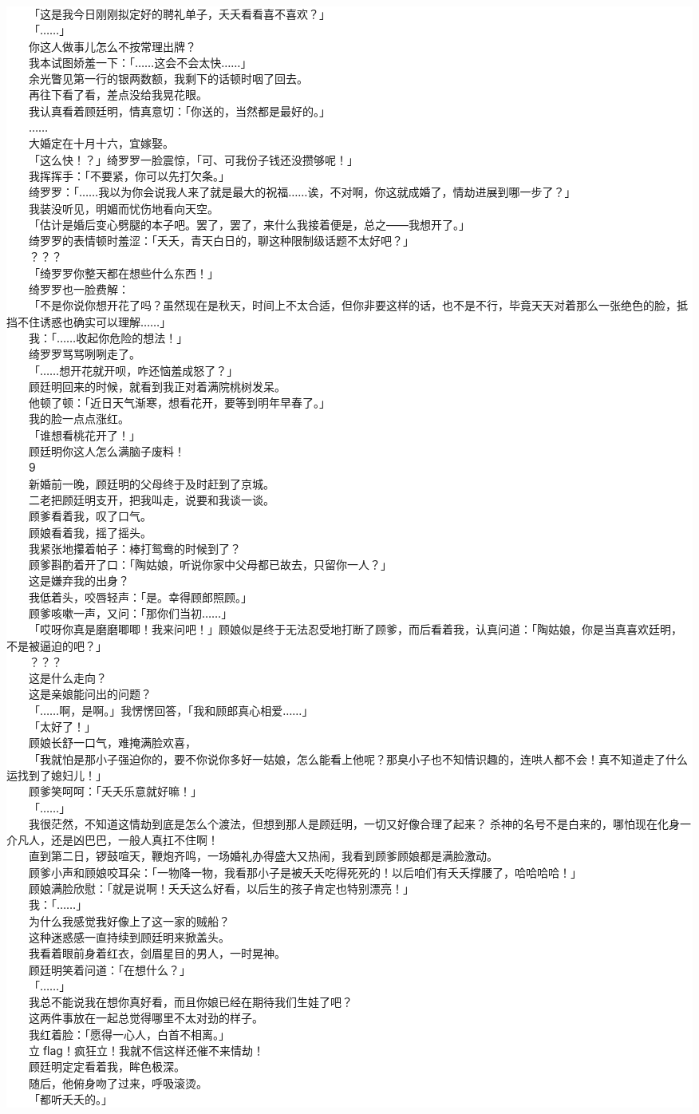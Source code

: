 &emsp;&emsp;「这是我今日刚刚拟定好的聘礼单子，夭夭看看喜不喜欢？」  
&emsp;&emsp;「……」  
&emsp;&emsp;你这人做事儿怎么不按常理出牌？  
&emsp;&emsp;我本试图娇羞一下：「……这会不会太快……」  
&emsp;&emsp;余光瞥见第一行的银两数额，我剩下的话顿时咽了回去。  
&emsp;&emsp;再往下看了看，差点没给我晃花眼。  
&emsp;&emsp;我认真看着顾廷明，情真意切：「你送的，当然都是最好的。」  
&emsp;&emsp;……  
&emsp;&emsp;大婚定在十月十六，宜嫁娶。  
&emsp;&emsp;「这么快！？」绮罗罗一脸震惊，「可、可我份子钱还没攒够呢！」  
&emsp;&emsp;我挥挥手：「不要紧，你可以先打欠条。」  
&emsp;&emsp;绮罗罗：「……我以为你会说我人来了就是最大的祝福……诶，不对啊，你这就成婚了，情劫进展到哪一步了？」  
&emsp;&emsp;我装没听见，明媚而忧伤地看向天空。  
&emsp;&emsp;「估计是婚后变心劈腿的本子吧。罢了，罢了，来什么我接着便是，总之——我想开了。」  
&emsp;&emsp;绮罗罗的表情顿时羞涩：「夭夭，青天白日的，聊这种限制级话题不太好吧？」  
&emsp;&emsp;？？？  
&emsp;&emsp;「绮罗罗你整天都在想些什么东西！」  
&emsp;&emsp;绮罗罗也一脸费解：  
&emsp;&emsp;「不是你说你想开花了吗？虽然现在是秋天，时间上不太合适，但你非要这样的话，也不是不行，毕竟天天对着那么一张绝色的脸，抵挡不住诱惑也确实可以理解……」  
&emsp;&emsp;我：「……收起你危险的想法！」  
&emsp;&emsp;绮罗罗骂骂咧咧走了。  
&emsp;&emsp;「……想开花就开呗，咋还恼羞成怒了？」  
&emsp;&emsp;顾廷明回来的时候，就看到我正对着满院桃树发呆。  
&emsp;&emsp;他顿了顿：「近日天气渐寒，想看花开，要等到明年早春了。」  
&emsp;&emsp;我的脸一点点涨红。  
&emsp;&emsp;「谁想看桃花开了！」  
&emsp;&emsp;顾廷明你这人怎么满脑子废料！  
&emsp;&emsp;9  
&emsp;&emsp;新婚前一晚，顾廷明的父母终于及时赶到了京城。  
&emsp;&emsp;二老把顾廷明支开，把我叫走，说要和我谈一谈。  
&emsp;&emsp;顾爹看着我，叹了口气。  
&emsp;&emsp;顾娘看着我，摇了摇头。  
&emsp;&emsp;我紧张地攥着帕子：棒打鸳鸯的时候到了？  
&emsp;&emsp;顾爹斟酌着开了口：「陶姑娘，听说你家中父母都已故去，只留你一人？」  
&emsp;&emsp;这是嫌弃我的出身？  
&emsp;&emsp;我低着头，咬唇轻声：「是。幸得顾郎照顾。」  
&emsp;&emsp;顾爹咳嗽一声，又问：「那你们当初……」  
&emsp;&emsp;「哎呀你真是磨磨唧唧！我来问吧！」顾娘似是终于无法忍受地打断了顾爹，而后看着我，认真问道：「陶姑娘，你是当真喜欢廷明，不是被逼迫的吧？」  
&emsp;&emsp;？？？  
&emsp;&emsp;这是什么走向？  
&emsp;&emsp;这是亲娘能问出的问题？  
&emsp;&emsp;「……啊，是啊。」我愣愣回答，「我和顾郎真心相爱……」  
&emsp;&emsp;「太好了！」  
&emsp;&emsp;顾娘长舒一口气，难掩满脸欢喜，  
&emsp;&emsp;「我就怕是那小子强迫你的，要不你说你多好一姑娘，怎么能看上他呢？那臭小子也不知情识趣的，连哄人都不会！真不知道走了什么运找到了媳妇儿！」  
&emsp;&emsp;顾爹笑呵呵：「夭夭乐意就好嘛！」  
&emsp;&emsp;「……」  
&emsp;&emsp;我很茫然，不知道这情劫到底是怎么个渡法，但想到那人是顾廷明，一切又好像合理了起来？ 杀神的名号不是白来的，哪怕现在化身一介凡人，还是凶巴巴，一般人真扛不住啊！  
&emsp;&emsp;直到第二日，锣鼓喧天，鞭炮齐鸣，一场婚礼办得盛大又热闹，我看到顾爹顾娘都是满脸激动。  
&emsp;&emsp;顾爹小声和顾娘咬耳朵：「一物降一物，我看那小子是被夭夭吃得死死的！以后咱们有夭夭撑腰了，哈哈哈哈！」  
&emsp;&emsp;顾娘满脸欣慰：「就是说啊！夭夭这么好看，以后生的孩子肯定也特别漂亮！」  
&emsp;&emsp;我：「……」  
&emsp;&emsp;为什么我感觉我好像上了这一家的贼船？  
&emsp;&emsp;这种迷惑感一直持续到顾廷明来掀盖头。  
&emsp;&emsp;我看着眼前身着红衣，剑眉星目的男人，一时晃神。  
&emsp;&emsp;顾廷明笑着问道：「在想什么？」  
&emsp;&emsp;「……」  
&emsp;&emsp;我总不能说我在想你真好看，而且你娘已经在期待我们生娃了吧？  
&emsp;&emsp;这两件事放在一起总觉得哪里不太对劲的样子。  
&emsp;&emsp;我红着脸：「愿得一心人，白首不相离。」  
&emsp;&emsp;立 flag！疯狂立！我就不信这样还催不来情劫！  
&emsp;&emsp;顾廷明定定看着我，眸色极深。  
&emsp;&emsp;随后，他俯身吻了过来，呼吸滚烫。  
&emsp;&emsp;「都听夭夭的。」  